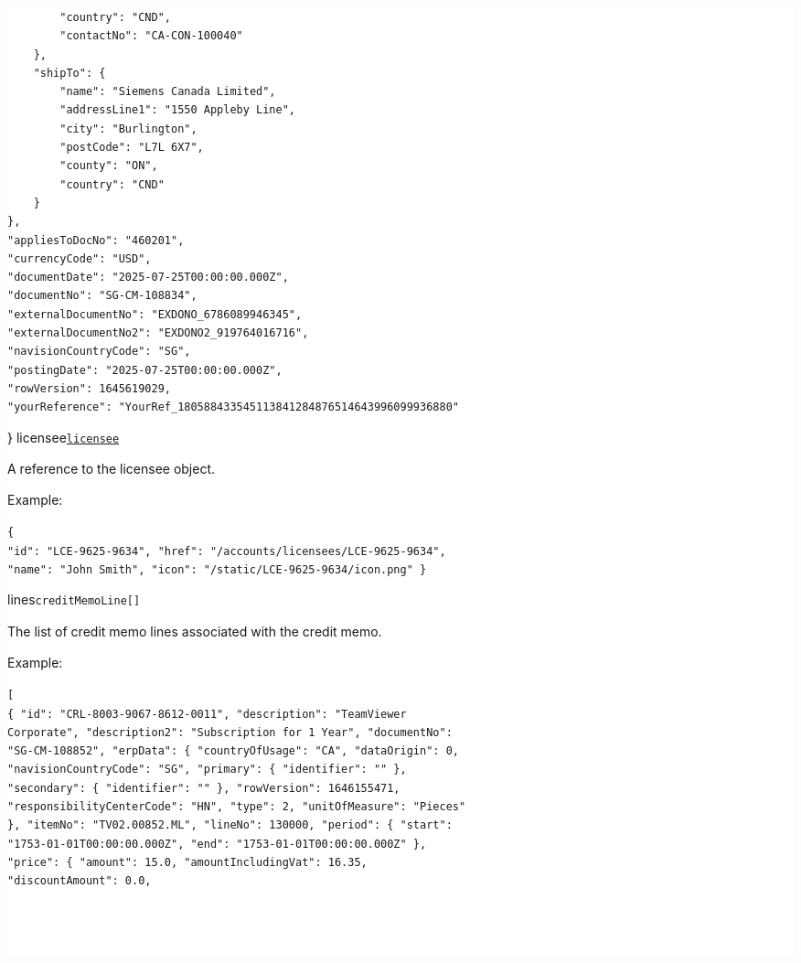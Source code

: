             "country": "CND",
            "contactNo": "CA-CON-100040"
        },
        "shipTo": {
            "name": "Siemens Canada Limited",
            "addressLine1": "1550 Appleby Line",
            "city": "Burlington",
            "postCode": "L7L 6X7",
            "county": "ON",
            "country": "CND"
        }
    },
    "appliesToDocNo": "460201",
    "currencyCode": "USD",
    "documentDate": "2025-07-25T00:00:00.000Z",
    "documentNo": "SG-CM-108834",
    "externalDocumentNo": "EXDONO_6786089946345",
    "externalDocumentNo2": "EXDONO2_919764016716",
    "navisionCountryCode": "SG",
    "postingDate": "2025-07-25T00:00:00.000Z",
    "rowVersion": 1645619029,
    "yourReference": "YourRef_180588433545113841284876514643996099936880"
}
</code></pre></td></tr><tr><td>licensee</td><td><a href="../../accounts-api/licensee/"><code>licensee</code></a></td><td><p>A reference to the licensee object.</p><p>Example:</p><pre class="language-json" data-overflow="wrap" data-full-width="true"><code class="lang-json">{
  "id": "LCE-9625-9634",
  "href": "/accounts/licensees/LCE-9625-9634",
  "name": "John Smith",
  "icon": "/static/LCE-9625-9634/icon.png"
} 
</code></pre></td></tr><tr><td>lines</td><td><code>creditMemoLine[]</code></td><td><p>The list of credit memo lines associated with the credit memo.</p><p>Example:</p><pre class="language-json" data-overflow="wrap" data-full-width="true"><code class="lang-json">[
  {
    "id": "CRL-8003-9067-8612-0011",
    "description": "TeamViewer Corporate",
    "description2": "Subscription for 1 Year",
    "documentNo": "SG-CM-108852",
    "erpData": {
      "countryOfUsage": "CA",
      "dataOrigin": 0,
      "navisionCountryCode": "SG",
      "primary": {
        "identifier": ""
      },
      "secondary": {
        "identifier": ""
      },
      "rowVersion": 1646155471,
      "responsibilityCenterCode": "HN",
      "type": 2,
      "unitOfMeasure": "Pieces"
    },
    "itemNo": "TV02.00852.ML",
    "lineNo": 130000,
    "period": {
      "start": "1753-01-01T00:00:00.000Z",
      "end": "1753-01-01T00:00:00.000Z"
    },
    "price": {
      "amount": 15.0,
      "amountIncludingVat": 16.35,
      "discountAmount": 0.0,